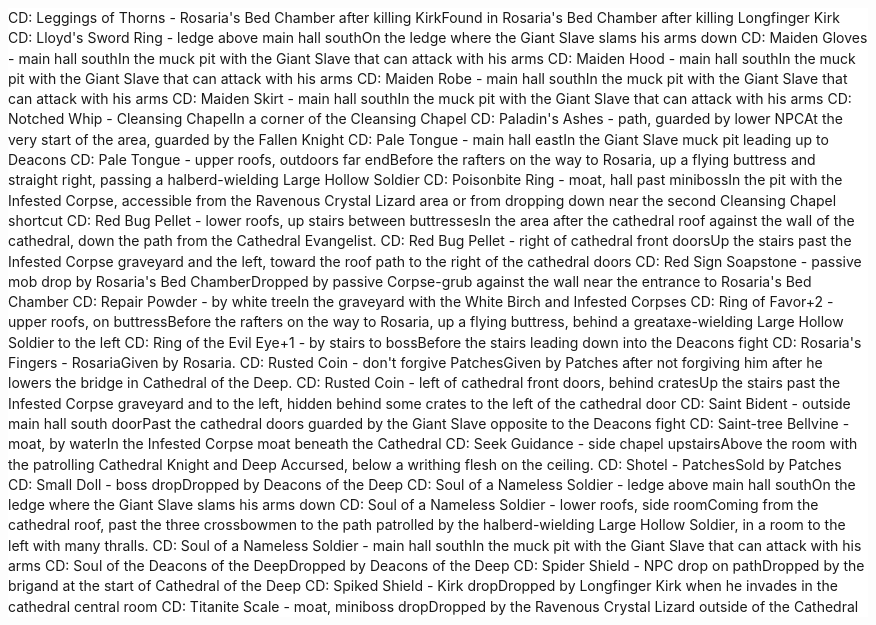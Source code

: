 <tr><td>CD: Leggings of Thorns - Rosaria&#x27;s Bed Chamber after killing Kirk</td><td>Found in Rosaria&#x27;s Bed Chamber after killing Longfinger Kirk</td></tr>
<tr><td>CD: Lloyd&#x27;s Sword Ring - ledge above main hall south</td><td>On the ledge where the Giant Slave slams his arms down</td></tr>
<tr><td>CD: Maiden Gloves - main hall south</td><td>In the muck pit with the Giant Slave that can attack with his arms</td></tr>
<tr><td>CD: Maiden Hood - main hall south</td><td>In the muck pit with the Giant Slave that can attack with his arms</td></tr>
<tr><td>CD: Maiden Robe - main hall south</td><td>In the muck pit with the Giant Slave that can attack with his arms</td></tr>
<tr><td>CD: Maiden Skirt - main hall south</td><td>In the muck pit with the Giant Slave that can attack with his arms</td></tr>
<tr><td>CD: Notched Whip - Cleansing Chapel</td><td>In a corner of the Cleansing Chapel</td></tr>
<tr><td>CD: Paladin&#x27;s Ashes - path, guarded by lower NPC</td><td>At the very start of the area, guarded by the Fallen Knight</td></tr>
<tr><td>CD: Pale Tongue - main hall east</td><td>In the Giant Slave muck pit leading up to Deacons</td></tr>
<tr><td>CD: Pale Tongue - upper roofs, outdoors far end</td><td>Before the rafters on the way to Rosaria, up a flying buttress and straight right, passing a halberd-wielding Large Hollow Soldier</td></tr>
<tr><td>CD: Poisonbite Ring - moat, hall past miniboss</td><td>In the pit with the Infested Corpse, accessible from the Ravenous Crystal Lizard area or from dropping down near the second Cleansing Chapel shortcut</td></tr>
<tr><td>CD: Red Bug Pellet - lower roofs, up stairs between buttresses</td><td>In the area after the cathedral roof against the wall of the cathedral, down the path from the Cathedral Evangelist.</td></tr>
<tr><td>CD: Red Bug Pellet - right of cathedral front doors</td><td>Up the stairs past the Infested Corpse graveyard and the left, toward the roof path to the right of the cathedral doors</td></tr>
<tr><td>CD: Red Sign Soapstone - passive mob drop by Rosaria&#x27;s Bed Chamber</td><td>Dropped by passive Corpse-grub against the wall near the entrance to Rosaria&#x27;s Bed Chamber</td></tr>
<tr><td>CD: Repair Powder - by white tree</td><td>In the graveyard with the White Birch and Infested Corpses</td></tr>
<tr><td>CD: Ring of Favor+2 - upper roofs, on buttress</td><td>Before the rafters on the way to Rosaria, up a flying buttress, behind a greataxe-wielding Large Hollow Soldier to the left</td></tr>
<tr><td>CD: Ring of the Evil Eye+1 - by stairs to boss</td><td>Before the stairs leading down into the Deacons fight</td></tr>
<tr><td>CD: Rosaria&#x27;s Fingers - Rosaria</td><td>Given by Rosaria.</td></tr>
<tr><td>CD: Rusted Coin - don&#x27;t forgive Patches</td><td>Given by Patches after not forgiving him after he lowers the bridge in Cathedral of the Deep.</td></tr>
<tr><td>CD: Rusted Coin - left of cathedral front doors, behind crates</td><td>Up the stairs past the Infested Corpse graveyard and to the left, hidden behind some crates to the left of the cathedral door</td></tr>
<tr><td>CD: Saint Bident - outside main hall south door</td><td>Past the cathedral doors guarded by the Giant Slave opposite to the Deacons fight</td></tr>
<tr><td>CD: Saint-tree Bellvine - moat, by water</td><td>In the Infested Corpse moat beneath the Cathedral</td></tr>
<tr><td>CD: Seek Guidance - side chapel upstairs</td><td>Above the room with the patrolling Cathedral Knight and Deep Accursed, below a writhing flesh on the ceiling.</td></tr>
<tr><td>CD: Shotel - Patches</td><td>Sold by Patches</td></tr>
<tr><td>CD: Small Doll - boss drop</td><td>Dropped by Deacons of the Deep</td></tr>
<tr><td>CD: Soul of a Nameless Soldier - ledge above main hall south</td><td>On the ledge where the Giant Slave slams his arms down</td></tr>
<tr><td>CD: Soul of a Nameless Soldier - lower roofs, side room</td><td>Coming from the cathedral roof, past the three crossbowmen to the path patrolled by the halberd-wielding Large Hollow Soldier, in a room to the left with many thralls.</td></tr>
<tr><td>CD: Soul of a Nameless Soldier - main hall south</td><td>In the muck pit with the Giant Slave that can attack with his arms</td></tr>
<tr><td>CD: Soul of the Deacons of the Deep</td><td>Dropped by Deacons of the Deep</td></tr>
<tr><td>CD: Spider Shield - NPC drop on path</td><td>Dropped by the brigand at the start of Cathedral of the Deep</td></tr>
<tr><td>CD: Spiked Shield - Kirk drop</td><td>Dropped by Longfinger Kirk when he invades in the cathedral central room</td></tr>
<tr><td>CD: Titanite Scale - moat, miniboss drop</td><td>Dropped by the Ravenous Crystal Lizard outside of the Cathedral</td></tr>